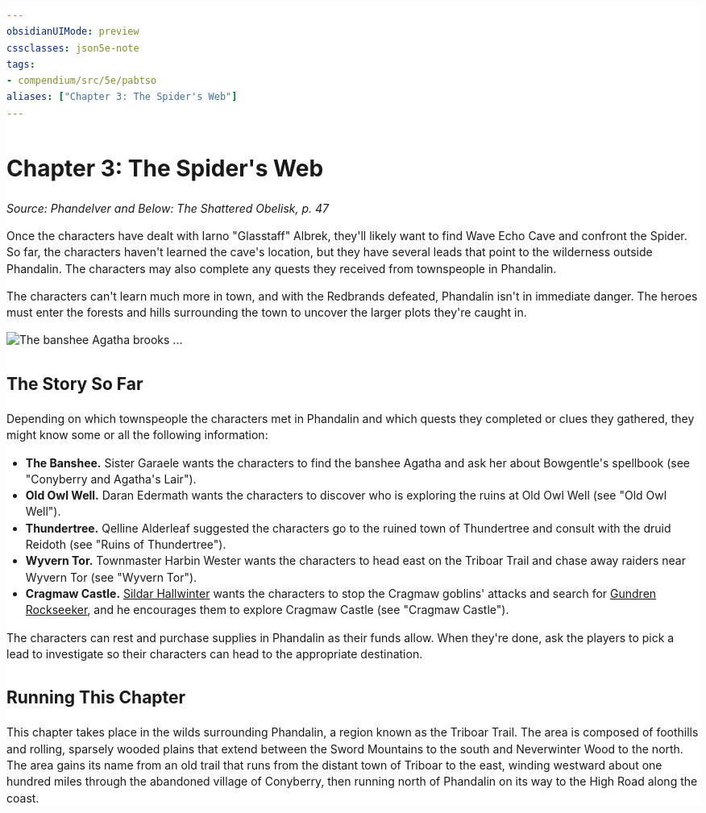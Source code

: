 ```yaml
---
obsidianUIMode: preview
cssclasses: json5e-note
tags:
- compendium/src/5e/pabtso
aliases: ["Chapter 3: The Spider's Web"]
---
```

# Chapter 3: The Spider's Web
*Source: Phandelver and Below: The Shattered Obelisk, p. 47* 

Once the characters have dealt with Iarno "Glasstaff" Albrek, they'll likely want to find Wave Echo Cave and confront the Spider. So far, the characters haven't learned the cave's location, but they have several leads that point to the wilderness outside Phandalin. The characters may also complete any quests they received from townspeople in Phandalin.

The characters can't learn much more in town, and with the Redbrands defeated, Phandalin isn't in immediate danger. The heroes must enter the forests and hills surrounding the town to uncover the larger plots they're caught in.

![The banshee Agatha brooks ...](/3-Mechanics/CLI/adventures/phandelver-and-below-the-shattered-obelisk/img/034-03-001-ch3-splash.webp#center "The banshee Agatha brooks no disrespect or threats in her home")

## The Story So Far

Depending on which townspeople the characters met in Phandalin and which quests they completed or clues they gathered, they might know some or all the following information:

- **The Banshee.** Sister Garaele wants the characters to find the banshee Agatha and ask her about Bowgentle's spellbook (see "Conyberry and Agatha's Lair").  
- **Old Owl Well.** Daran Edermath wants the characters to discover who is exploring the ruins at Old Owl Well (see "Old Owl Well").  
- **Thundertree.** Qelline Alderleaf suggested the characters go to the ruined town of Thundertree and consult with the druid Reidoth (see "Ruins of Thundertree").  
- **Wyvern Tor.** Townmaster Harbin Wester wants the characters to head east on the Triboar Trail and chase away raiders near Wyvern Tor (see "Wyvern Tor").  
- **Cragmaw Castle.** [Sildar Hallwinter](/3-Mechanics/CLI/bestiary/npc/sildar-hallwinter-pabtso.md) wants the characters to stop the Cragmaw goblins' attacks and search for [Gundren Rockseeker](/3-Mechanics/CLI/bestiary/npc/gundren-rockseeker-pabtso.md), and he encourages them to explore Cragmaw Castle (see "Cragmaw Castle").  

The characters can rest and purchase supplies in Phandalin as their funds allow. When they're done, ask the players to pick a lead to investigate so their characters can head to the appropriate destination.

## Running This Chapter

This chapter takes place in the wilds surrounding Phandalin, a region known as the Triboar Trail. The area is composed of foothills and rolling, sparsely wooded plains that extend between the Sword Mountains to the south and Neverwinter Wood to the north. The area gains its name from an old trail that runs from the distant town of Triboar to the east, winding westward about one hundred miles through the abandoned village of Conyberry, then running north of Phandalin on its way to the High Road along the coast.
